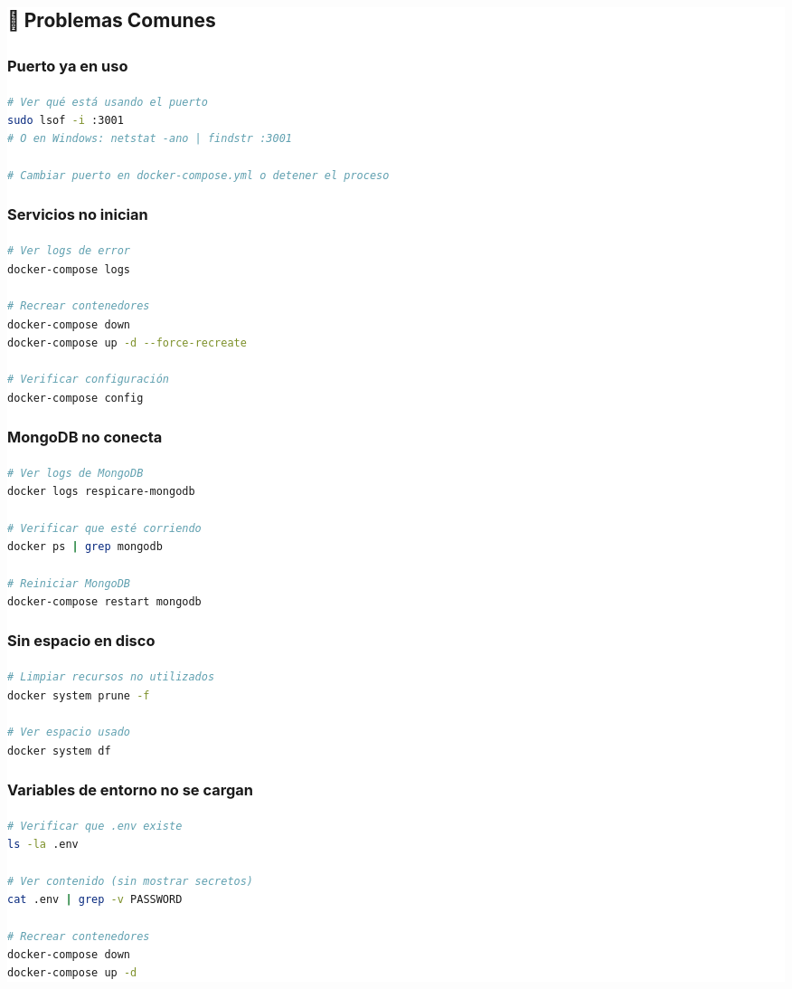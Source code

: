 ## 🐛 Problemas Comunes

### Puerto ya en uso

```bash
# Ver qué está usando el puerto
sudo lsof -i :3001
# O en Windows: netstat -ano | findstr :3001

# Cambiar puerto en docker-compose.yml o detener el proceso
```

### Servicios no inician

```bash
# Ver logs de error
docker-compose logs

# Recrear contenedores
docker-compose down
docker-compose up -d --force-recreate

# Verificar configuración
docker-compose config
```

### MongoDB no conecta

```bash
# Ver logs de MongoDB
docker logs respicare-mongodb

# Verificar que esté corriendo
docker ps | grep mongodb

# Reiniciar MongoDB
docker-compose restart mongodb
```

### Sin espacio en disco

```bash
# Limpiar recursos no utilizados
docker system prune -f

# Ver espacio usado
docker system df
```

### Variables de entorno no se cargan

```bash
# Verificar que .env existe
ls -la .env

# Ver contenido (sin mostrar secretos)
cat .env | grep -v PASSWORD

# Recrear contenedores
docker-compose down
docker-compose up -d
```
